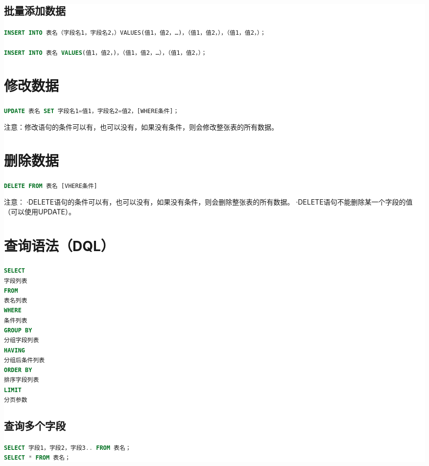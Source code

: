## 批量添加数据

```sql
INSERT INTO 表名（字段名1，字段名2，）VALUES(值1，值2，…)，（值1，值2，），（值1，值2，）；

INSERT INTO 表名 VALUES(值1，值2，)，（值1，值2，…），（值1，值2，）；
```

# 修改数据

```sql
UPDATE 表名 SET 字段名1=值1，字段名2=值2，[WHERE条件]；
```

注意：修改语句的条件可以有，也可以没有，如果没有条件，则会修改整张表的所有数据。

# 删除数据

```sql
DELETE FROM 表名 [VHERE条件]
```

注意：
·DELETE语句的条件可以有，也可以没有，如果没有条件，则会删除整张表的所有数据。
·DELETE语句不能删除某一个字段的值（可以使用UPDATE）。

# 查询语法（DQL）

```sql
SELECT
字段列表
FROM
表名列表
WHERE
条件列表
GROUP BY
分组字段列表
HAVING
分组后条件列表
ORDER BY
排序字段列表
LIMIT
分页参数

```

## 查询多个字段

```sql
SELECT 字段1，字段2，字段3.. FROM 表名；
SELECT * FROM 表名；
```
